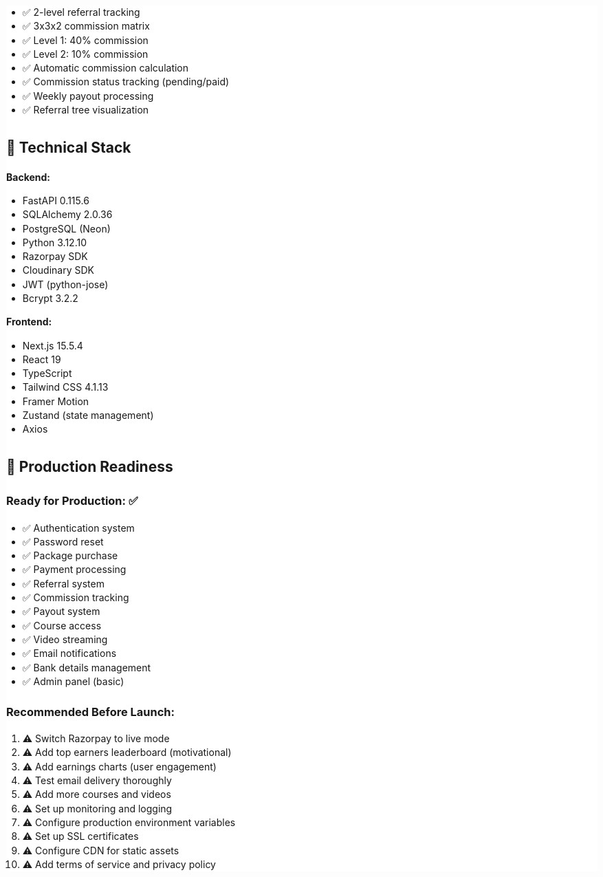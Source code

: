 - ✅ 2-level referral tracking
- ✅ 3x3x2 commission matrix
- ✅ Level 1: 40% commission
- ✅ Level 2: 10% commission
- ✅ Automatic commission calculation
- ✅ Commission status tracking (pending/paid)
- ✅ Weekly payout processing
- ✅ Referral tree visualization

## 🔧 Technical Stack

**Backend:**
- FastAPI 0.115.6
- SQLAlchemy 2.0.36
- PostgreSQL (Neon)
- Python 3.12.10
- Razorpay SDK
- Cloudinary SDK
- JWT (python-jose)
- Bcrypt 3.2.2

**Frontend:**
- Next.js 15.5.4
- React 19
- TypeScript
- Tailwind CSS 4.1.13
- Framer Motion
- Zustand (state management)
- Axios

## 🎉 Production Readiness

### Ready for Production: ✅
- ✅ Authentication system
- ✅ Password reset
- ✅ Package purchase
- ✅ Payment processing
- ✅ Referral system
- ✅ Commission tracking
- ✅ Payout system
- ✅ Course access
- ✅ Video streaming
- ✅ Email notifications
- ✅ Bank details management
- ✅ Admin panel (basic)

### Recommended Before Launch:
1. ⚠️ Switch Razorpay to live mode
2. ⚠️ Add top earners leaderboard (motivational)
3. ⚠️ Add earnings charts (user engagement)
4. ⚠️ Test email delivery thoroughly
5. ⚠️ Add more courses and videos
6. ⚠️ Set up monitoring and logging
7. ⚠️ Configure production environment variables
8. ⚠️ Set up SSL certificates
9. ⚠️ Configure CDN for static assets
10. ⚠️ Add terms of service and privacy policy
